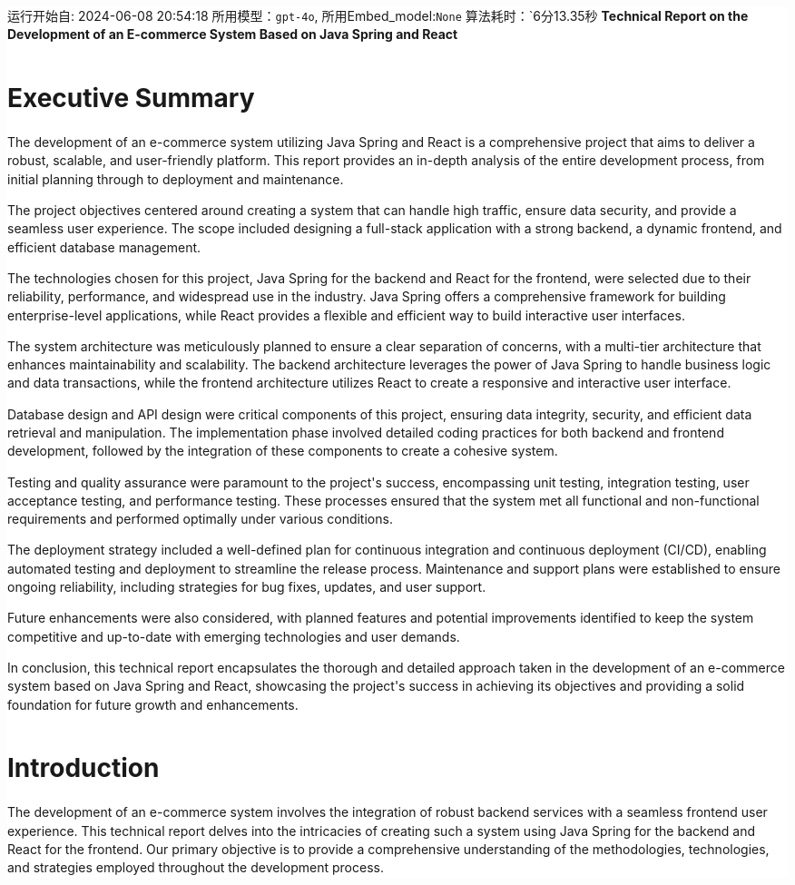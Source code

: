 运行开始自: 2024-06-08 20:54:18
所用模型：`gpt-4o`, 所用Embed_model:`None`
算法耗时：`6分13.35秒
**Technical Report on the Development of an E-commerce System Based on Java Spring and React**
# Executive Summary
The development of an e-commerce system utilizing Java Spring and React is a comprehensive project that aims to deliver a robust, scalable, and user-friendly platform. This report provides an in-depth analysis of the entire development process, from initial planning through to deployment and maintenance. 

The project objectives centered around creating a system that can handle high traffic, ensure data security, and provide a seamless user experience. The scope included designing a full-stack application with a strong backend, a dynamic frontend, and efficient database management.

The technologies chosen for this project, Java Spring for the backend and React for the frontend, were selected due to their reliability, performance, and widespread use in the industry. Java Spring offers a comprehensive framework for building enterprise-level applications, while React provides a flexible and efficient way to build interactive user interfaces.

The system architecture was meticulously planned to ensure a clear separation of concerns, with a multi-tier architecture that enhances maintainability and scalability. The backend architecture leverages the power of Java Spring to handle business logic and data transactions, while the frontend architecture utilizes React to create a responsive and interactive user interface.

Database design and API design were critical components of this project, ensuring data integrity, security, and efficient data retrieval and manipulation. The implementation phase involved detailed coding practices for both backend and frontend development, followed by the integration of these components to create a cohesive system.

Testing and quality assurance were paramount to the project's success, encompassing unit testing, integration testing, user acceptance testing, and performance testing. These processes ensured that the system met all functional and non-functional requirements and performed optimally under various conditions.

The deployment strategy included a well-defined plan for continuous integration and continuous deployment (CI/CD), enabling automated testing and deployment to streamline the release process. Maintenance and support plans were established to ensure ongoing reliability, including strategies for bug fixes, updates, and user support.

Future enhancements were also considered, with planned features and potential improvements identified to keep the system competitive and up-to-date with emerging technologies and user demands.

In conclusion, this technical report encapsulates the thorough and detailed approach taken in the development of an e-commerce system based on Java Spring and React, showcasing the project's success in achieving its objectives and providing a solid foundation for future growth and enhancements.
# Introduction
The development of an e-commerce system involves the integration of robust backend services with a seamless frontend user experience. This technical report delves into the intricacies of creating such a system using Java Spring for the backend and React for the frontend. Our primary objective is to provide a comprehensive understanding of the methodologies, technologies, and strategies employed throughout the development process.
